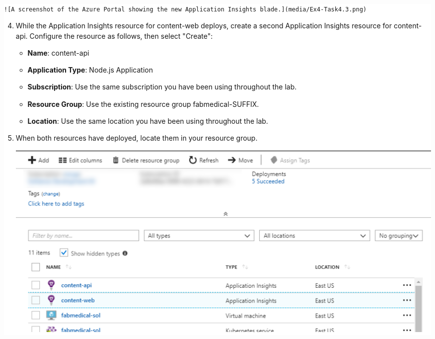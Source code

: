     ![A screenshot of the Azure Portal showing the new Application Insights blade.](media/Ex4-Task4.3.png)

4. While the Application Insights resource for content-web deploys, create a second Application Insights resource for content-api.  Configure the resource as follows, then select "Create":

   - **Name**: content-api

   - **Application Type**: Node.js Application

   - **Subscription**: Use the same subscription you have been using throughout the lab.

   - **Resource Group**: Use the existing resource group fabmedical-SUFFIX.

   - **Location**: Use the same location you have been using throughout the lab.

5. When both resources have deployed, locate them in your resource group.

    ![A screenshot of the Azure Portal showing the new Application Insights resources in the resource group.](media/Ex4-Task4.5.png)
